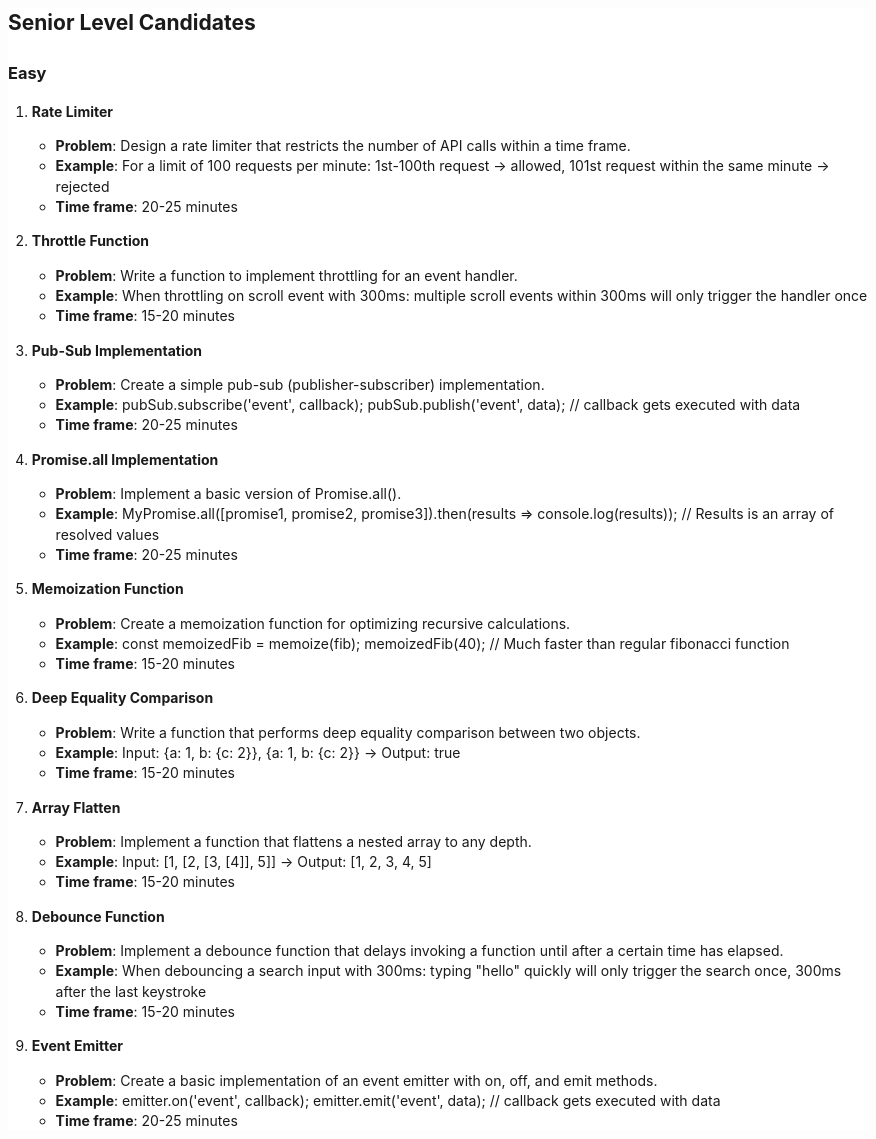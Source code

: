 ## Senior Level Candidates

### Easy
1. **Rate Limiter**
   - **Problem**: Design a rate limiter that restricts the number of API calls within a time frame.
   - **Example**: For a limit of 100 requests per minute: 1st-100th request → allowed, 101st request within the same minute → rejected
   - **Time frame**: 20-25 minutes

2. **Throttle Function**
   - **Problem**: Write a function to implement throttling for an event handler.
   - **Example**: When throttling on scroll event with 300ms: multiple scroll events within 300ms will only trigger the handler once
   - **Time frame**: 15-20 minutes

3. **Pub-Sub Implementation**
   - **Problem**: Create a simple pub-sub (publisher-subscriber) implementation.
   - **Example**: pubSub.subscribe('event', callback); pubSub.publish('event', data); // callback gets executed with data
   - **Time frame**: 20-25 minutes

4. **Promise.all Implementation**
   - **Problem**: Implement a basic version of Promise.all().
   - **Example**: MyPromise.all([promise1, promise2, promise3]).then(results => console.log(results)); // Results is an array of resolved values
   - **Time frame**: 20-25 minutes

5. **Memoization Function**
   - **Problem**: Create a memoization function for optimizing recursive calculations.
   - **Example**: const memoizedFib = memoize(fib); memoizedFib(40); // Much faster than regular fibonacci function
   - **Time frame**: 15-20 minutes

6. **Deep Equality Comparison**
   - **Problem**: Write a function that performs deep equality comparison between two objects.
   - **Example**: Input: {a: 1, b: {c: 2}}, {a: 1, b: {c: 2}} → Output: true
   - **Time frame**: 15-20 minutes

7. **Array Flatten**
   - **Problem**: Implement a function that flattens a nested array to any depth.
   - **Example**: Input: [1, [2, [3, [4]], 5]] → Output: [1, 2, 3, 4, 5]
   - **Time frame**: 15-20 minutes

8. **Debounce Function**
   - **Problem**: Implement a debounce function that delays invoking a function until after a certain time has elapsed.
   - **Example**: When debouncing a search input with 300ms: typing "hello" quickly will only trigger the search once, 300ms after the last keystroke
   - **Time frame**: 15-20 minutes

9. **Event Emitter**
   - **Problem**: Create a basic implementation of an event emitter with on, off, and emit methods.
   - **Example**: emitter.on('event', callback); emitter.emit('event', data); // callback gets executed with data
   - **Time frame**: 20-25 minutes
